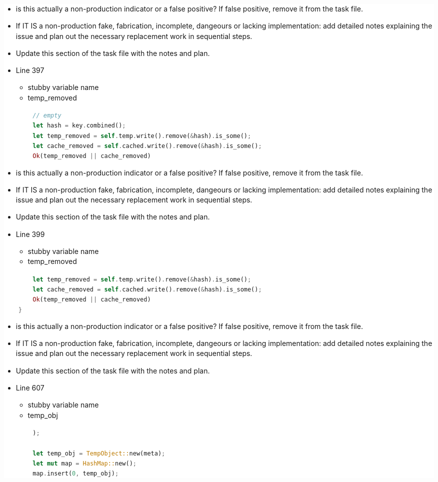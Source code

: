 - is this actually a non-production indicator or a false positive? If false positive, remove it from the task file.
- If IT IS a non-production fake, fabrication, incomplete, dangeours or lacking implementation: add detailed notes explaining the issue and plan out the necessary replacement work in sequential steps. 
- Update this section of the task file with the notes and plan.


- Line 397
  - stubby variable name
  - temp_removed

```rust
        // empty
        let hash = key.combined();
        let temp_removed = self.temp.write().remove(&hash).is_some();
        let cache_removed = self.cached.write().remove(&hash).is_some();
        Ok(temp_removed || cache_removed)
```

- is this actually a non-production indicator or a false positive? If false positive, remove it from the task file.
- If IT IS a non-production fake, fabrication, incomplete, dangeours or lacking implementation: add detailed notes explaining the issue and plan out the necessary replacement work in sequential steps. 
- Update this section of the task file with the notes and plan.


- Line 399
  - stubby variable name
  - temp_removed

```rust
        let temp_removed = self.temp.write().remove(&hash).is_some();
        let cache_removed = self.cached.write().remove(&hash).is_some();
        Ok(temp_removed || cache_removed)
    }

```

- is this actually a non-production indicator or a false positive? If false positive, remove it from the task file.
- If IT IS a non-production fake, fabrication, incomplete, dangeours or lacking implementation: add detailed notes explaining the issue and plan out the necessary replacement work in sequential steps. 
- Update this section of the task file with the notes and plan.


- Line 607
  - stubby variable name
  - temp_obj

```rust
        );

        let temp_obj = TempObject::new(meta);
        let mut map = HashMap::new();
        map.insert(0, temp_obj);
```
